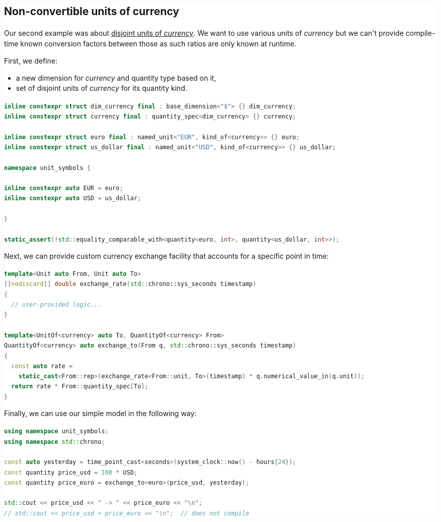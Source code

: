 
## Non-convertible units of currency

Our second example was about
[disjoint units of _currency_](isq-part-2-problems-when-isq-is-not-used.md#disjoint-units-of-the-same-quantity-type-do-not-work).
We want to use various units of _currency_ but we can't provide compile-time known conversion
factors between those as such ratios are only known at runtime.

First, we define:

- a new dimension for _currency_ and quantity type based on it,
- set of disjoint units of _currency_ for its quantity kind.

```cpp
inline constexpr struct dim_currency final : base_dimension<"$"> {} dim_currency;
inline constexpr struct currency final : quantity_spec<dim_currency> {} currency;

inline constexpr struct euro final : named_unit<"EUR", kind_of<currency>> {} euro;
inline constexpr struct us_dollar final : named_unit<"USD", kind_of<currency>> {} us_dollar;

namespace unit_symbols {

inline constexpr auto EUR = euro;
inline constexpr auto USD = us_dollar;

}

static_assert(!std::equality_comparable_with<quantity<euro, int>, quantity<us_dollar, int>>);
```

Next, we can provide custom currency exchange facility that accounts for a specific point in time:

```cpp
template<Unit auto From, Unit auto To>
[[nodiscard]] double exchange_rate(std::chrono::sys_seconds timestamp)
{
  // user-provided logic...
}

template<UnitOf<currency> auto To, QuantityOf<currency> From>
QuantityOf<currency> auto exchange_to(From q, std::chrono::sys_seconds timestamp)
{
  const auto rate =
    static_cast<From::rep>(exchange_rate<From::unit, To>(timestamp) * q.numerical_value_in(q.unit));
  return rate * From::quantity_spec[To];
}
```

Finally, we can use our simple model in the following way:

```cpp
using namespace unit_symbols;
using namespace std::chrono;

const auto yesterday = time_point_cast<seconds>(system_clock::now() - hours{24});
const quantity price_usd = 100 * USD;
const quantity price_euro = exchange_to<euro>(price_usd, yesterday);

std::cout << price_usd << " -> " << price_euro << "\n";
// std::cout << price_usd + price_euro << "\n";  // does not compile
```
